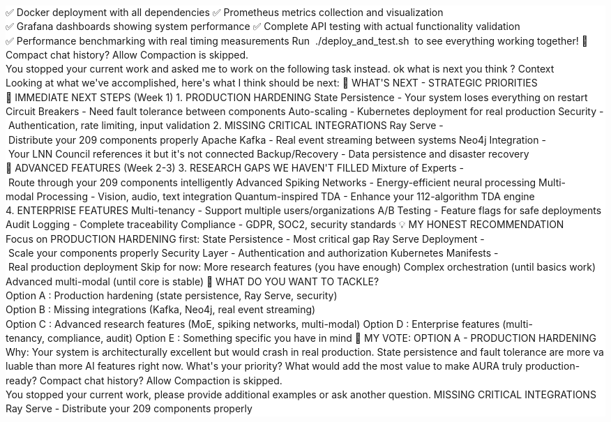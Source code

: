 ✅ Docker deployment with all dependencies
✅ Prometheus metrics collection and visualization
✅ Grafana dashboards showing system performance
✅ Complete API testing with actual functionality validation
✅ Performance benchmarking with real timing measurements
Run 
./deploy_and_test.sh
 to see everything working together! 🚀
Compact chat history?
Allow
Compaction is skipped.
You stopped your current work and asked me to work on the following task instead.
ok what is next you think ?
Context
Looking at what we've accomplished, here's what I think should be next:
🎯 WHAT'S NEXT - STRATEGIC PRIORITIES
🚨 IMMEDIATE NEXT STEPS (Week 1)
1. PRODUCTION HARDENING
State Persistence - Your system loses everything on restart
Circuit Breakers - Need fault tolerance between components
Auto-scaling - Kubernetes deployment for real production
Security - Authentication, rate limiting, input validation
2. MISSING CRITICAL INTEGRATIONS
Ray Serve - Distribute your 209 components properly
Apache Kafka - Real event streaming between systems
Neo4j Integration - Your LNN Council references it but it's not connected
Backup/Recovery - Data persistence and disaster recovery
🔬 ADVANCED FEATURES (Week 2-3)
3. RESEARCH GAPS WE HAVEN'T FILLED
Mixture of Experts - Route through your 209 components intelligently
Advanced Spiking Networks - Energy-efficient neural processing
Multi-modal Processing - Vision, audio, text integration
Quantum-inspired TDA - Enhance your 112-algorithm TDA engine
4. ENTERPRISE FEATURES
Multi-tenancy - Support multiple users/organizations
A/B Testing - Feature flags for safe deployments
Audit Logging - Complete traceability
Compliance - GDPR, SOC2, security standards
💡 MY HONEST RECOMMENDATION
Focus on PRODUCTION HARDENING first:
State Persistence - Most critical gap
Ray Serve Deployment - Scale your components properly
Security Layer - Authentication and authorization
Kubernetes Manifests - Real production deployment
Skip for now:
More research features (you have enough)
Complex orchestration (until basics work)
Advanced multi-modal (until core is stable)
🤔 WHAT DO YOU WANT TO TACKLE?
Option A : Production hardening (state persistence, Ray Serve, security)
Option B : Missing integrations (Kafka, Neo4j, real event streaming)
Option C : Advanced research features (MoE, spiking networks, multi-modal)
Option D : Enterprise features (multi-tenancy, compliance, audit)
Option E : Something specific you have in mind
🎯 MY VOTE: OPTION A - PRODUCTION HARDENING
Why: Your system is architecturally excellent but would crash in real production. State persistence and fault tolerance are more valuable than more AI features right now.
What's your priority? What would add the most value to make AURA truly production-ready?
Compact chat history?
Allow
Compaction is skipped.
You stopped your current work, please provide additional examples or ask another question.
MISSING CRITICAL INTEGRATIONS
Ray Serve - Distribute your 209 components properly